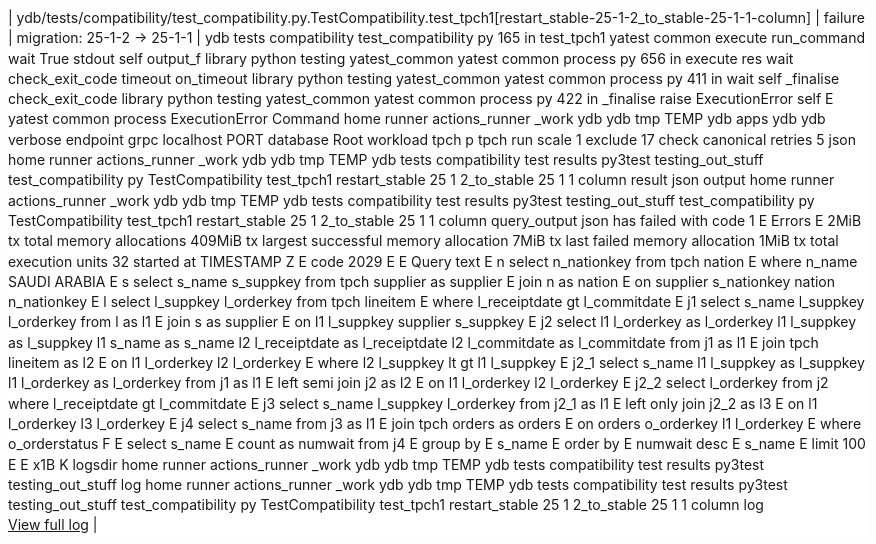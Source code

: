 | ydb/tests/compatibility/test_compatibility.py.TestCompatibility.test_tpch1[restart_stable-25-1-2_to_stable-25-1-1-column] | failure | migration: 25-1-2 → 25-1-1 | ydb tests compatibility test_compatibility py 165  in test_tpch1   yatest common execute run_command  wait True  stdout self output_f   library python testing yatest_common yatest common process py 656  in execute   res wait check_exit_code  timeout  on_timeout   library python testing yatest_common yatest common process py 411  in wait   self _finalise check_exit_code   library python testing yatest_common yatest common process py 422  in _finalise   raise ExecutionError self   E yatest common process ExecutionError  Command   home runner actions_runner _work ydb ydb tmp  TEMP  ydb apps ydb ydb   verbose   endpoint grpc   localhost  PORT    database  Root workload tpch  p tpch run   scale 1   exclude 17   check canonical   retries 5   json  home runner actions_runner _work ydb ydb tmp  TEMP  ydb tests compatibility test results py3test testing_out_stuff test_compatibility py TestCompatibility test_tpch1 restart_stable 25 1 2_to_stable 25 1 1 column result json   output  home runner actions_runner _work ydb ydb tmp  TEMP  ydb tests compatibility test results py3test testing_out_stuff test_compatibility py TestCompatibility test_tpch1 restart_stable 25 1 2_to_stable 25 1 1 column query_output json  has failed with code 1   E Errors   E    2MiB  tx total memory allocations  409MiB  tx largest successful memory allocation  7MiB  tx last failed memory allocation  1MiB  tx total execution units  32  started at   TIMESTAMP Z    E   code  2029  E   E Query text   E  n   select n_nationkey from  tpch nation   E where n_name    SAUDI ARABIA    E  s   select s_name  s_suppkey from  tpch supplier  as supplier  E join  n as nation  E on supplier s_nationkey   nation n_nationkey   E  l   select l_suppkey  l_orderkey from  tpch lineitem   E where l_receiptdate  gt  l_commitdate   E  j1   select s_name  l_suppkey  l_orderkey from  l as l1  E join  s as supplier  E on l1 l_suppkey   supplier s_suppkey   E  j2   select l1 l_orderkey as l_orderkey  l1 l_suppkey as l_suppkey  l1 s_name as s_name  l2 l_receiptdate as l_receiptdate  l2 l_commitdate as l_commitdate from  j1 as l1  E join  tpch lineitem  as l2  E on l1 l_orderkey   l2 l_orderkey  E where l2 l_suppkey  lt  gt  l1 l_suppkey   E  j2_1   select s_name  l1 l_suppkey as l_suppkey  l1 l_orderkey as l_orderkey from  j1 as l1  E left semi join  j2 as l2  E on l1 l_orderkey   l2 l_orderkey   E  j2_2   select l_orderkey from  j2 where l_receiptdate  gt  l_commitdate   E  j3   select s_name  l_suppkey  l_orderkey from  j2_1 as l1  E left only join  j2_2 as l3  E on l1 l_orderkey   l3 l_orderkey   E  j4   select s_name from  j3 as l1  E join  tpch orders  as orders  E on orders o_orderkey   l1 l_orderkey  E where o_orderstatus    F    E select s_name   E count    as numwait from  j4  E group by  E s_name  E order by  E numwait desc   E s_name  E limit 100   E   E    x1B K    logsdir    home runner actions_runner _work ydb ydb tmp  TEMP  ydb tests compatibility test results py3test testing_out_stuff  log    home runner actions_runner _work ydb ydb tmp  TEMP  ydb tests compatibility test results py3test testing_out_stuff test_compatibility py TestCompatibility test_tpch1 restart_stable 25 1 2_to_stable 25 1 1 column log<br>[View full log](https://storage.yandexcloud.net/ydb-gh-logs/ydb-platform/ydb/Regression-run_compatibility/15715984989/ya-custom-compatibility-tags-19415-x86-64/try_3/artifacts/logs/ydb/tests/compatibility/test-results/py3test/testing_out_stuff/test_compatibility.py.TestCompatibility.test_tpch1.restart_stable-25-1-2_to_stable-25-1-1-column.log) |